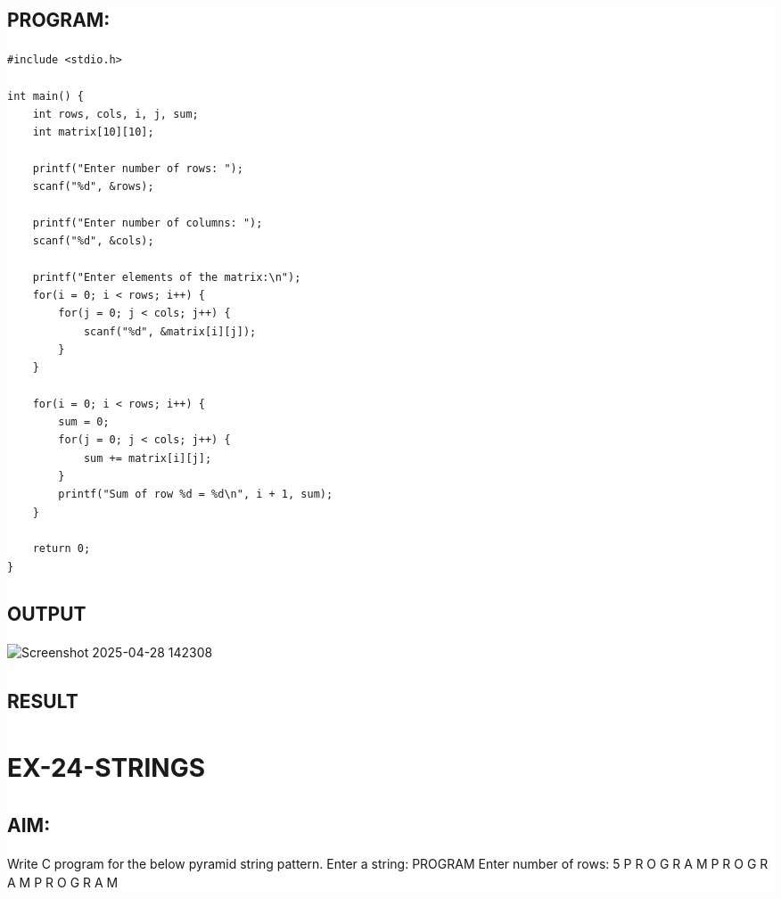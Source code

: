 ## PROGRAM:
```
#include <stdio.h>

int main() {
    int rows, cols, i, j, sum;
    int matrix[10][10];
    
    printf("Enter number of rows: ");
    scanf("%d", &rows);
    
    printf("Enter number of columns: ");
    scanf("%d", &cols);
    
    printf("Enter elements of the matrix:\n");
    for(i = 0; i < rows; i++) {
        for(j = 0; j < cols; j++) {
            scanf("%d", &matrix[i][j]);
        }
    }
    
    for(i = 0; i < rows; i++) {
        sum = 0;
        for(j = 0; j < cols; j++) {
            sum += matrix[i][j];
        }
        printf("Sum of row %d = %d\n", i + 1, sum);
    }
    
    return 0;
}
```



## OUTPUT

![Screenshot 2025-04-28 142308](https://github.com/user-attachments/assets/8e559613-5ea7-4a5c-852c-9a4dcb8d345d)

 
 

 ## RESULT
 


# EX-24-STRINGS

## AIM:

Write C program for the below pyramid string pattern. Enter a string: PROGRAM Enter number of rows: 5 P R O G R A M P R O G R A M P R O G R A M
